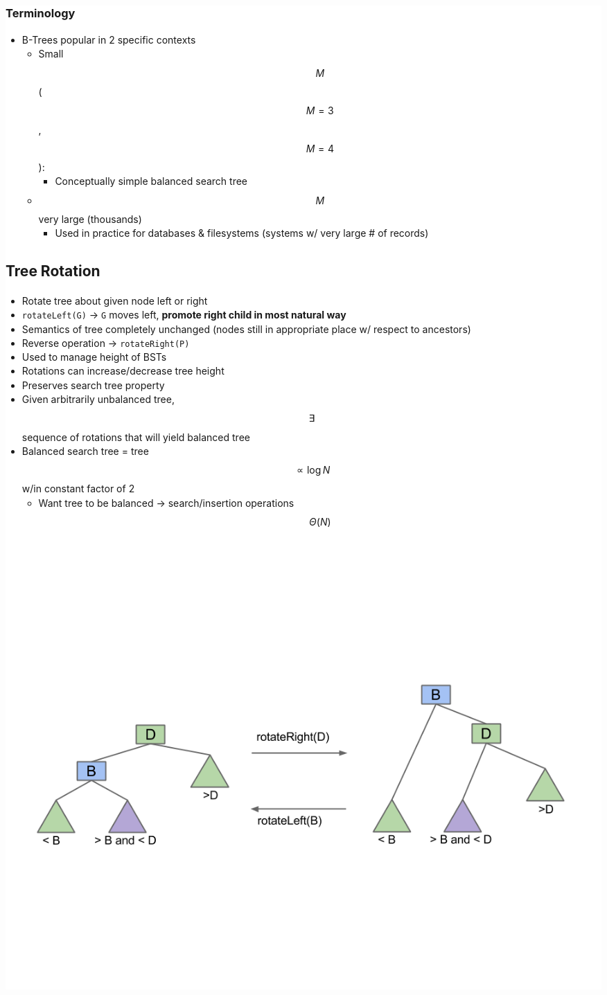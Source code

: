 ### Terminology
* B-Trees popular in 2 specific contexts
    * Small $$M$$ ($$M = 3$$, $$M = 4$$):
        * Conceptually simple balanced search tree
    * $$M$$ very large (thousands)
        * Used in practice for databases & filesystems (systems w/ very large # of records)

## Tree Rotation
* Rotate tree about given node left or right
* `rotateLeft(G)` → `G` moves left, **promote right child in most natural way**
* Semantics of tree completely unchanged (nodes still in appropriate place w/ respect to ancestors)
* Reverse operation → `rotateRight(P)`
* Used to manage height of BSTs
* Rotations can increase/decrease tree height
* Preserves search tree property
* Given arbitrarily unbalanced tree, $$\exists$$ sequence of rotations that will yield balanced tree
* Balanced search tree = tree $$\propto \log{N}$$ w/in constant factor of 2
    * Want tree to be balanced → search/insertion operations $$\Theta(N)$$

<p align="center">
    <img src="rotation.png">
</p>
